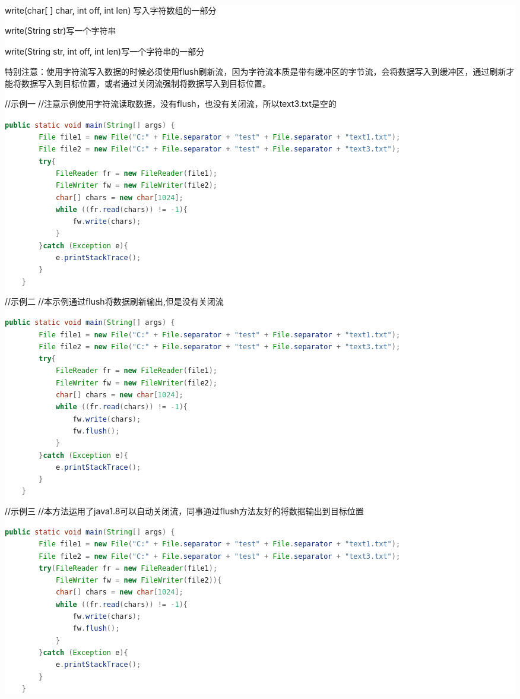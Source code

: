  write(char[ ] char, int off, int len) 写入字符数组的一部分

 write(String str)写一个字符串

 write(String str, int off, int len)写一个字符串的一部分

特别注意：使用字符流写入数据的时候必须使用flush刷新流，因为字符流本质是带有缓冲区的字节流，会将数据写入到缓冲区，通过刷新才能将数据写入到目标位置，或者通过关闭流强制将数据写入到目标位置。

//示例一
//注意示例使用字符流读取数据，没有flush，也没有关闭流，所以text3.txt是空的

```java
public static void main(String[] args) {
        File file1 = new File("C:" + File.separator + "test" + File.separator + "text1.txt");
        File file2 = new File("C:" + File.separator + "test" + File.separator + "text3.txt");
        try{
            FileReader fr = new FileReader(file1);
            FileWriter fw = new FileWriter(file2);
            char[] chars = new char[1024];
            while ((fr.read(chars)) != -1){
                fw.write(chars);
            }
        }catch (Exception e){
            e.printStackTrace();
        }
    }
```

//示例二
//本示例通过flush将数据刷新输出,但是没有关闭流

```java
public static void main(String[] args) {
        File file1 = new File("C:" + File.separator + "test" + File.separator + "text1.txt");
        File file2 = new File("C:" + File.separator + "test" + File.separator + "text3.txt");
        try{
            FileReader fr = new FileReader(file1);
            FileWriter fw = new FileWriter(file2);
            char[] chars = new char[1024];
            while ((fr.read(chars)) != -1){
                fw.write(chars);
                fw.flush();
            }
        }catch (Exception e){
            e.printStackTrace();
        }
    }
```

//示例三
//本方法运用了java1.8可以自动关闭流，同事通过flush方法友好的将数据输出到目标位置

```java
public static void main(String[] args) {
        File file1 = new File("C:" + File.separator + "test" + File.separator + "text1.txt");
        File file2 = new File("C:" + File.separator + "test" + File.separator + "text3.txt");
        try(FileReader fr = new FileReader(file1);
            FileWriter fw = new FileWriter(file2)){
            char[] chars = new char[1024];
            while ((fr.read(chars)) != -1){
                fw.write(chars);
                fw.flush();
            }
        }catch (Exception e){
            e.printStackTrace();
        }
    }
```

